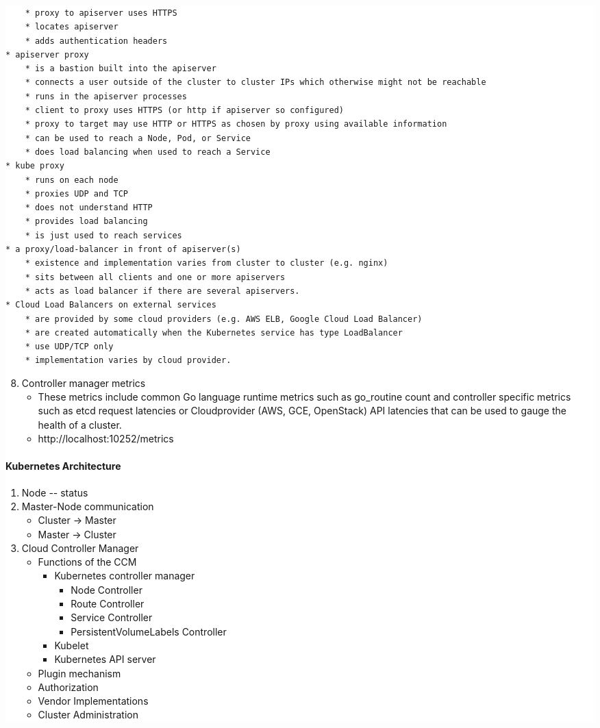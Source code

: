         * proxy to apiserver uses HTTPS
        * locates apiserver
        * adds authentication headers
	* apiserver proxy
    	* is a bastion built into the apiserver
        * connects a user outside of the cluster to cluster IPs which otherwise might not be reachable
        * runs in the apiserver processes
        * client to proxy uses HTTPS (or http if apiserver so configured)
        * proxy to target may use HTTP or HTTPS as chosen by proxy using available information
        * can be used to reach a Node, Pod, or Service
        * does load balancing when used to reach a Service
	* kube proxy
    	* runs on each node
        * proxies UDP and TCP
        * does not understand HTTP
        * provides load balancing
        * is just used to reach services
	* a proxy/load-balancer in front of apiserver(s)
    	* existence and implementation varies from cluster to cluster (e.g. nginx)
        * sits between all clients and one or more apiservers
        * acts as load balancer if there are several apiservers.
    * Cloud Load Balancers on external services
    	* are provided by some cloud providers (e.g. AWS ELB, Google Cloud Load Balancer)
        * are created automatically when the Kubernetes service has type LoadBalancer
        * use UDP/TCP only
        * implementation varies by cloud provider.
        

8. Controller manager metrics
	* These metrics include common Go language runtime metrics such as go_routine count and controller specific metrics such as etcd request latencies or Cloudprovider (AWS, GCE, OpenStack) API latencies that can be used to gauge the health of a cluster.
    * http://localhost:10252/metrics

#### Kubernetes Architecture

1. Node -- status
2. Master-Node communication
	* Cluster -> Master
    * Master -> Cluster
3. Cloud Controller Manager
	* Functions of the CCM
    	* Kubernetes controller manager
        	* Node Controller
            * Route Controller
            * Service Controller
            * PersistentVolumeLabels Controller
        * Kubelet
        * Kubernetes API server
    * Plugin mechanism
    * Authorization
    * Vendor Implementations
    * Cluster Administration
    